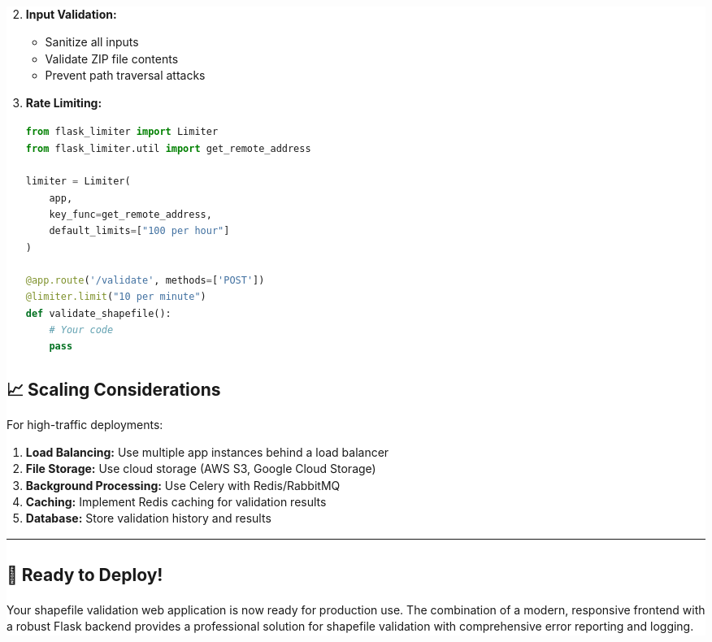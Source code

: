 2. **Input Validation:**
   - Sanitize all inputs
   - Validate ZIP file contents
   - Prevent path traversal attacks

3. **Rate Limiting:**
   ```python
   from flask_limiter import Limiter
   from flask_limiter.util import get_remote_address
   
   limiter = Limiter(
       app,
       key_func=get_remote_address,
       default_limits=["100 per hour"]
   )
   
   @app.route('/validate', methods=['POST'])
   @limiter.limit("10 per minute")
   def validate_shapefile():
       # Your code
       pass
   ```

## 📈 Scaling Considerations

For high-traffic deployments:

1. **Load Balancing:** Use multiple app instances behind a load balancer
2. **File Storage:** Use cloud storage (AWS S3, Google Cloud Storage)
3. **Background Processing:** Use Celery with Redis/RabbitMQ
4. **Caching:** Implement Redis caching for validation results
5. **Database:** Store validation history and results

---

## 🎯 Ready to Deploy!

Your shapefile validation web application is now ready for production use. The combination of a modern, responsive frontend with a robust Flask backend provides a professional solution for shapefile validation with comprehensive error reporting and logging.